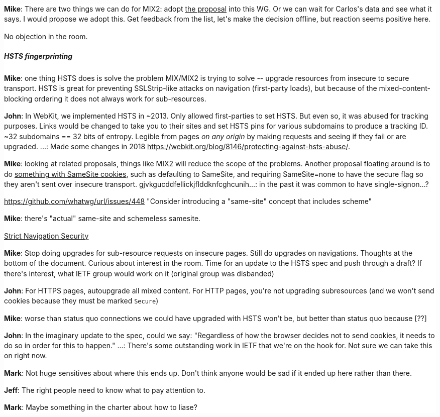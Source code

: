 **Mike**: There are two things we can do for MIX2: adopt [the proposal](https://w3c.github.io/webappsec-mixed-content/level2.html) into this WG. Or we can wait for Carlos's data and see what it says. I would propose we adopt this.
Get feedback from the list, let's make the decision offline, but reaction seems positive here.

No objection in the room.


##### HSTS fingerprinting

**Mike**: one thing HSTS does is solve the problem MIX/MIX2 is trying to solve -- upgrade resources from insecure to secure transport. HSTS is great for preventing SSLStrip-like attacks on navigation (first-party loads), but because of the mixed-content-blocking ordering it does not always work for sub-resources.

**John**: In WebKit, we implemented HSTS in ~2013. Only allowed first-parties to set HSTS. But even so, it was abused for tracking purposes. Links would be changed to take you to their sites and set HSTS pins for various subdomains to produce a tracking ID. ~32 subdomains == 32 bits of entropy. Legible from pages _on any origin_ by making requests and seeing if they fail or are upgraded.
...: Made some changes in 2018 <https://webkit.org/blog/8146/protecting-against-hsts-abuse/>.

**Mike**: looking at related proposals, things like MIX2 will reduce the scope of the problems. Another proposal floating around is to do [something with SameSite cookies](https://mikewest.github.io/cookie-incrementalism/draft-west-cookie-incrementalism.html#rfc.section.3.2), such as defaulting to SameSite, and requiring SameSite=none to have the secure flag so they aren't sent over insecure transport.
gjvkgucddfellickjflddknfcghcunih...: in the past it was common to have single-signon...?

https://github.com/whatwg/url/issues/448 "Consider introducing a "same-site" concept that includes scheme"

**Mike**: there's "actual" same-site and schemeless samesite.

[Strict Navigation Security](https://github.com/mikewest/strict-navigation-security)

**Mike**: Stop doing upgrades for sub-resource requests on insecure pages. Still do upgrades on navigations. Thoughts at the bottom of the document. Curious about interest in the room. Time for an update to the HSTS spec and push through a draft? If there's interest, what IETF group would work on it (original group was disbanded)

**John**: For HTTPS pages, autoupgrade all mixed content. For HTTP pages, you're not upgrading subresources (and we won't send cookies because they must be marked `Secure`)

**Mike**: worse than status quo connections we could have upgraded with HSTS won't be, but better than status quo because [??]

**John**: In the imaginary update to the spec, could we say: "Regardless of how the browser decides not to send cookies, it needs to do so in order for this to happen."
...: There's some outstanding work in IETF that we're on the hook for. Not sure we can take this on right now.

**Mark**: Not huge sensitives about where this ends up. Don't think anyone would be sad if it ended up here rather than there.

**Jeff**: The right people need to know what to pay attention to.

**Mark**: Maybe something in the charter about how to liase?
